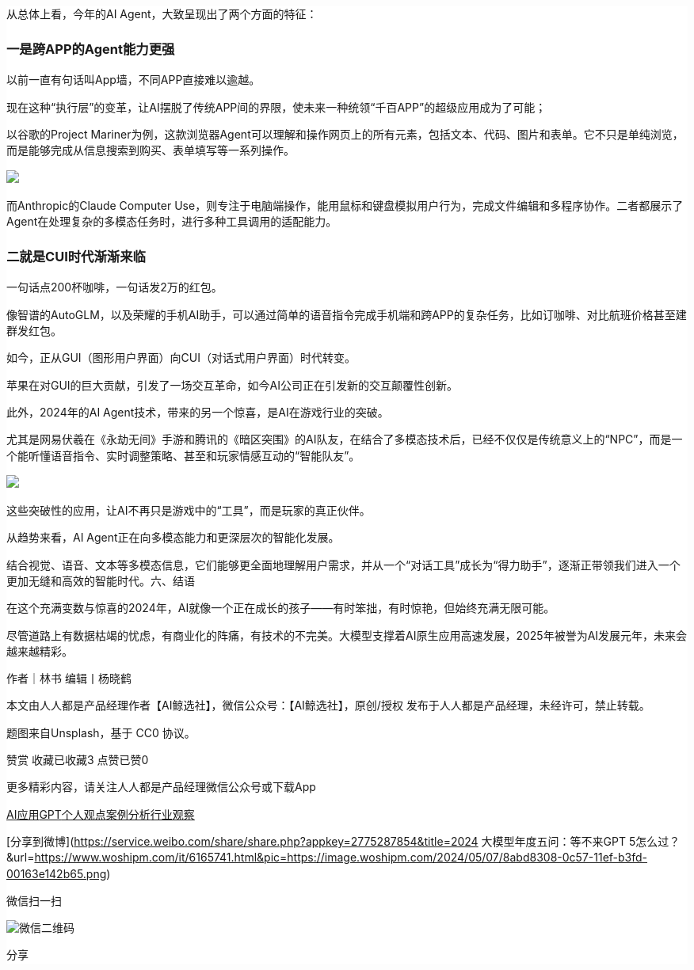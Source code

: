 从总体上看，今年的AI Agent，大致呈现出了两个方面的特征：

### 一是跨APP的Agent能力更强

以前一直有句话叫App墙，不同APP直接难以逾越。

现在这种“执行层”的变革，让AI摆脱了传统APP间的界限，使未来一种统领“千百APP”的超级应用成为了可能；

以谷歌的Project Mariner为例，这款浏览器Agent可以理解和操作网页上的所有元素，包括文本、代码、图片和表单。它不只是单纯浏览，而是能够完成从信息搜索到购买、表单填写等一系列操作。

![](https://image.woshipm.com/2025/01/02/45d0f346-c878-11ef-9bbd-00163e09d72f.png)

而Anthropic的Claude Computer Use，则专注于电脑端操作，能用鼠标和键盘模拟用户行为，完成文件编辑和多程序协作。二者都展示了Agent在处理复杂的多模态任务时，进行多种工具调用的适配能力。

### 二就是CUI时代渐渐来临

一句话点200杯咖啡，一句话发2万的红包。

像智谱的AutoGLM，以及荣耀的手机AI助手，可以通过简单的语音指令完成手机端和跨APP的复杂任务，比如订咖啡、对比航班价格甚至建群发红包。

如今，正从GUI（图形用户界面）向CUI（对话式用户界面）时代转变。

苹果在对GUI的巨大贡献，引发了一场交互革命，如今AI公司正在引发新的交互颠覆性创新。

此外，2024年的AI Agent技术，带来的另一个惊喜，是AI在游戏行业的突破。

尤其是网易伏羲在《永劫无间》手游和腾讯的《暗区突围》的AI队友，在结合了多模态技术后，已经不仅仅是传统意义上的“NPC”，而是一个能听懂语音指令、实时调整策略、甚至和玩家情感互动的“智能队友”。

![](https://image.woshipm.com/2025/01/02/46908aa8-c878-11ef-9bbd-00163e09d72f.png)

这些突破性的应用，让AI不再只是游戏中的“工具”，而是玩家的真正伙伴。

从趋势来看，AI Agent正在向多模态能力和更深层次的智能化发展。

结合视觉、语音、文本等多模态信息，它们能够更全面地理解用户需求，并从一个“对话工具”成长为“得力助手”，逐渐正带领我们进入一个更加无缝和高效的智能时代。六、结语

在这个充满变数与惊喜的2024年，AI就像一个正在成长的孩子——有时笨拙，有时惊艳，但始终充满无限可能。

尽管道路上有数据枯竭的忧虑，有商业化的阵痛，有技术的不完美。大模型支撑着AI原生应用高速发展，2025年被誉为AI发展元年，未来会越来越精彩。

作者｜林书 编辑丨杨晓鹤

本文由人人都是产品经理作者【AI鲸选社】，微信公众号：【AI鲸选社】，原创/授权 发布于人人都是产品经理，未经许可，禁止转载。

题图来自Unsplash，基于 CC0 协议。

赞赏 收藏已收藏3 点赞已赞0

更多精彩内容，请关注人人都是产品经理微信公众号或下载App

[AI应用](https://www.woshipm.com/tag/ai%e5%ba%94%e7%94%a8)[GPT](https://www.woshipm.com/tag/gpt)[个人观点](https://www.woshipm.com/tag/%e4%b8%aa%e4%ba%ba%e8%a7%82%e7%82%b9)[案例分析](https://www.woshipm.com/tag/%e6%a1%88%e4%be%8b%e5%88%86%e6%9e%90)[行业观察](https://www.woshipm.com/tag/%e8%a1%8c%e4%b8%9a%e8%a7%82%e5%af%9f)

[分享到微博](https://service.weibo.com/share/share.php?appkey=2775287854&title=2024 大模型年度五问：等不来GPT 5怎么过？&url=https://www.woshipm.com/it/6165741.html&pic=https://image.woshipm.com/2024/05/07/8abd8308-0c57-11ef-b3fd-00163e142b65.png)

微信扫一扫

![微信二维码](https://api.pwmqr.com/qrcode/create/?url=https://www.woshipm.com/it/6165741.html)

分享